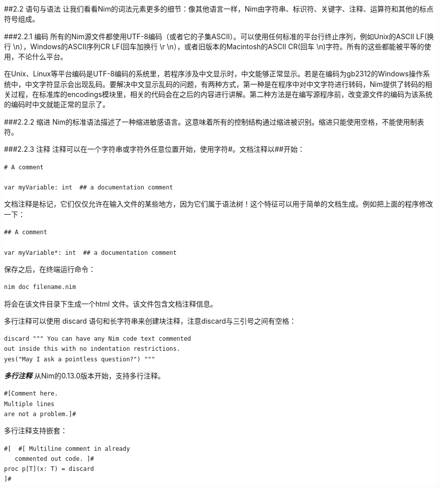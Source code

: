 ##2.2 语句与语法
让我们看看Nim的词法元素更多的细节：像其他语言一样，Nim由字符串、标识符、关键字、注释、运算符和其他的标点符号组成。

###2.2.1 编码
所有的Nim源文件都使用UTF-8编码（或者它的子集ASCII）。可以使用任何标准的平台行终止序列，例如Unix的ASCII LF(换行 \n），Windows的ASCII序列CR LF(回车加换行 \r \n），或者旧版本的Macintosh的ASCII CR(回车 \n)字符。所有的这些都能被平等的使用，不论什么平台。

在Unix、Linux等平台编码是UTF-8编码的系统里，若程序涉及中文显示时，中文能够正常显示。若是在编码为gb2312的Windows操作系统中，中文字符显示会出现乱码。要解决中文显示乱码的问题，有两种方式，第一种是在程序中对中文字符进行转码，Nim提供了转码的相关过程，在标准库的encodings模块里，相关的代码会在之后的内容进行讲解。第二种方法是在编写源程序前，改变源文件的编码为该系统的编码时中文就能正常的显示了。

###2.2.2 缩进
Nim的标准语法描述了一种缩进敏感语言。这意味着所有的控制结构通过缩进被识别。缩进只能使用空格，不能使用制表符。

###2.2.3 注释
注释可以在一个字符串或字符外任意位置开始，使用字符#。文档注释以##开始：

    # A comment
    
    var myVariable: int  ## a documentation comment 

文档注释是标记，它们仅仅允许在输入文件的某些地方，因为它们属于语法树！这个特征可以用于简单的文档生成。例如把上面的程序修改一下：




    ## A comment
    
    var myVariable*: int  ## a documentation comment 

保存之后，在终端运行命令：

    nim doc filename.nim 
   
将会在该文件目录下生成一个html 文件。该文件包含文档注释信息。

多行注释可以使用 discard 语句和长字符串来创建块注释，注意discard与三引号之间有空格：

    discard """ You can have any Nim code text commented   
    out inside this with no indentation restrictions. 
    yes("May I ask a pointless question?") """

***多行注释***
从Nim的0.13.0版本开始，支持多行注释。
```
#[Comment here.
Multiple lines
are not a problem.]#
```

多行注释支持嵌套：
```
#[  #[ Multiline comment in already
   commented out code. ]#
proc p[T](x: T) = discard
]#
```
